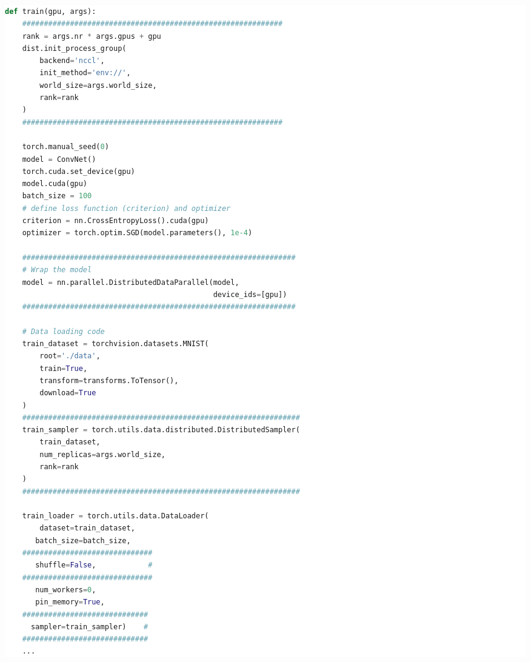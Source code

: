```python
def train(gpu, args):
    ############################################################
    rank = args.nr * args.gpus + gpu	                          
    dist.init_process_group(                                   
    	backend='nccl',                                         
   		init_method='env://',                                   
    	world_size=args.world_size,                              
    	rank=rank                                               
    )                                                          
    ############################################################
    
    torch.manual_seed(0)
    model = ConvNet()
    torch.cuda.set_device(gpu)
    model.cuda(gpu)
    batch_size = 100
    # define loss function (criterion) and optimizer
    criterion = nn.CrossEntropyLoss().cuda(gpu)
    optimizer = torch.optim.SGD(model.parameters(), 1e-4)
    
    ###############################################################
    # Wrap the model
    model = nn.parallel.DistributedDataParallel(model,
                                                device_ids=[gpu])
    ###############################################################

    # Data loading code
    train_dataset = torchvision.datasets.MNIST(
        root='./data',
        train=True,
        transform=transforms.ToTensor(),
        download=True
    )                                               
    ################################################################
    train_sampler = torch.utils.data.distributed.DistributedSampler(
    	train_dataset,
    	num_replicas=args.world_size,
    	rank=rank
    )
    ################################################################

    train_loader = torch.utils.data.DataLoader(
    	dataset=train_dataset,
       batch_size=batch_size,
    ##############################
       shuffle=False,            #
    ##############################
       num_workers=0,
       pin_memory=True,
    #############################
      sampler=train_sampler)    # 
    #############################
    ...
```
